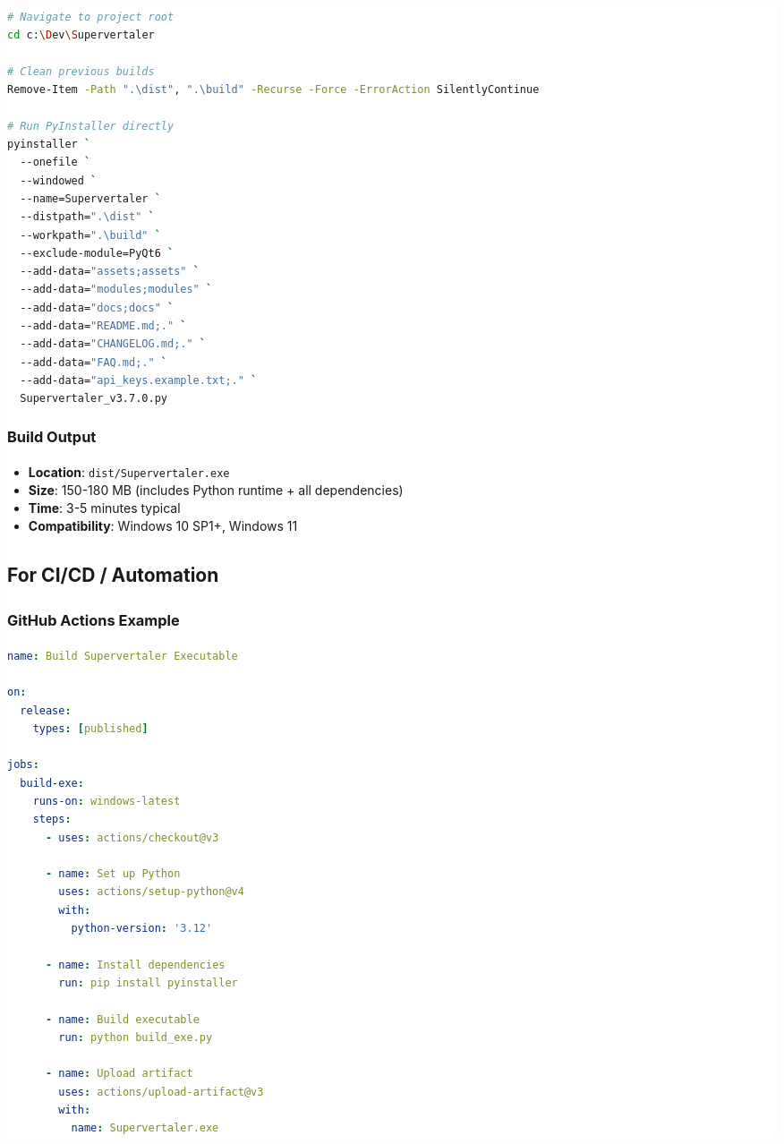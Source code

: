 ```bash
# Navigate to project root
cd c:\Dev\Supervertaler

# Clean previous builds
Remove-Item -Path ".\dist", ".\build" -Recurse -Force -ErrorAction SilentlyContinue

# Run PyInstaller directly
pyinstaller `
  --onefile `
  --windowed `
  --name=Supervertaler `
  --distpath=".\dist" `
  --workpath=".\build" `
  --exclude-module=PyQt6 `
  --add-data="assets;assets" `
  --add-data="modules;modules" `
  --add-data="docs;docs" `
  --add-data="README.md;." `
  --add-data="CHANGELOG.md;." `
  --add-data="FAQ.md;." `
  --add-data="api_keys.example.txt;." `
  Supervertaler_v3.7.0.py
```

### Build Output

- **Location**: `dist/Supervertaler.exe`
- **Size**: 150-180 MB (includes Python runtime + all dependencies)
- **Time**: 3-5 minutes typical
- **Compatibility**: Windows 10 SP1+, Windows 11

## For CI/CD / Automation

### GitHub Actions Example

```yaml
name: Build Supervertaler Executable

on:
  release:
    types: [published]

jobs:
  build-exe:
    runs-on: windows-latest
    steps:
      - uses: actions/checkout@v3
      
      - name: Set up Python
        uses: actions/setup-python@v4
        with:
          python-version: '3.12'
      
      - name: Install dependencies
        run: pip install pyinstaller
      
      - name: Build executable
        run: python build_exe.py
      
      - name: Upload artifact
        uses: actions/upload-artifact@v3
        with:
          name: Supervertaler.exe
```